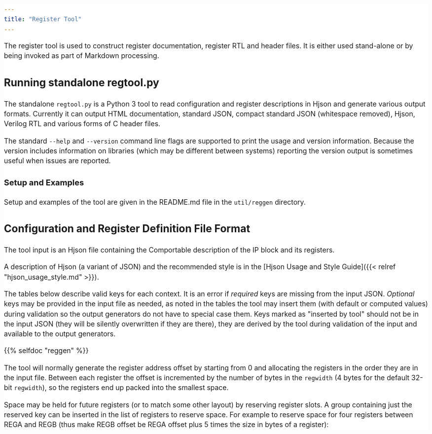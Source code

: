 ```yaml
---
title: "Register Tool"
---
```


The register tool is used to construct register documentation, register RTL and header files.
It is either used stand-alone or by being invoked as part of Markdown processing.


## Running standalone regtool.py

The standalone `regtool.py` is a Python 3 tool to read configuration and register descriptions in Hjson and generate various output formats.
Currently it can output HTML documentation, standard JSON, compact standard JSON (whitespace removed), Hjson, Verilog RTL and various forms of C header files.

The standard `--help` and `--version` command line flags are supported to print the usage and version information.
Because the version includes information on libraries (which may be different between systems) reporting the version output is sometimes useful when issues are reported.

### Setup and Examples

Setup and examples of the tool are given in the README.md file in the `util/reggen` directory.

## Configuration and Register Definition File Format

The tool input is an Hjson file containing the Comportable description of the IP block and its registers.

A description of Hjson (a variant of JSON) and the recommended style is in the [Hjson Usage and Style Guide]({{< relref "hjson_usage_style.md" >}}).

The tables below describe valid keys for each context.
It is an error if *required* keys are missing from the input JSON.
*Optional* keys may be provided in the input file as needed, as noted in the tables the tool may insert them (with default or computed values) during validation so the output generators do not have to special case them.
Keys marked as "inserted by tool" should not be in the input JSON (they will be silently overwritten if they are there), they are derived by the tool during validation of the input and available to the output generators.

{{% selfdoc "reggen" %}}

The tool will normally generate the register address offset by starting from 0 and allocating the registers in the order they are in the input file.
Between each register the offset is incremented by the number of bytes in the `regwidth` (4 bytes for the default 32-bit `regwidth`), so the registers end up packed into the smallest space.

Space may be held for future registers (or to match some other layout) by reserving register slots.
A group containing just the reserved key can be inserted in the list of registers to reserve space.
For example to reserve space for four registers between REGA and REGB (thus make REGB offset be REGA offset plus 5 times the size in bytes of a register):

